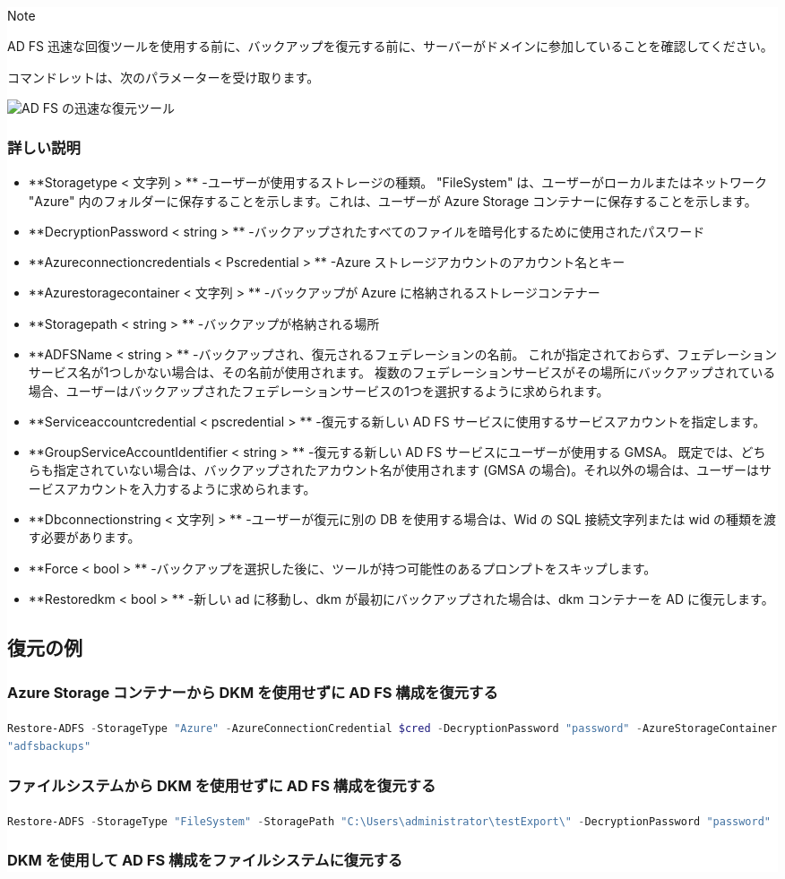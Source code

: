 
>[!NOTE]
>AD FS 迅速な回復ツールを使用する前に、バックアップを復元する前に、サーバーがドメインに参加していることを確認してください。

コマンドレットは、次のパラメーターを受け取ります。

![AD FS の迅速な復元ツール](media/AD-FS-Rapid-Restore-Tool/parameter2.png)

### <a name="detailed-description"></a>詳しい説明

- **Storagetype &lt; 文字列 &gt; ** -ユーザーが使用するストレージの種類。
 "FileSystem" は、ユーザーがローカルまたはネットワーク "Azure" 内のフォルダーに保存することを示します。これは、ユーザーが Azure Storage コンテナーに保存することを示します。

- **DecryptionPassword &lt; string &gt; ** -バックアップされたすべてのファイルを暗号化するために使用されたパスワード

- **Azureconnectioncredentials &lt; Pscredential &gt; ** -Azure ストレージアカウントのアカウント名とキー

- **Azurestoragecontainer &lt; 文字列 &gt; ** -バックアップが Azure に格納されるストレージコンテナー

- **Storagepath &lt; string &gt; ** -バックアップが格納される場所

- **ADFSName &lt; string &gt; ** -バックアップされ、復元されるフェデレーションの名前。 これが指定されておらず、フェデレーションサービス名が1つしかない場合は、その名前が使用されます。 複数のフェデレーションサービスがその場所にバックアップされている場合、ユーザーはバックアップされたフェデレーションサービスの1つを選択するように求められます。

- **Serviceaccountcredential &lt; pscredential &gt; ** -復元する新しい AD FS サービスに使用するサービスアカウントを指定します。

- **GroupServiceAccountIdentifier &lt; string &gt; ** -復元する新しい AD FS サービスにユーザーが使用する GMSA。 既定では、どちらも指定されていない場合は、バックアップされたアカウント名が使用されます (GMSA の場合)。それ以外の場合は、ユーザーはサービスアカウントを入力するように求められます。

- **Dbconnectionstring &lt; 文字列 &gt; ** -ユーザーが復元に別の DB を使用する場合は、Wid の SQL 接続文字列または wid の種類を渡す必要があります。

- **Force &lt; bool &gt; ** -バックアップを選択した後に、ツールが持つ可能性のあるプロンプトをスキップします。

- **Restoredkm &lt; bool &gt; ** -新しい ad に移動し、dkm が最初にバックアップされた場合は、dkm コンテナーを AD に復元します。

## <a name="restore-examples"></a>復元の例

### <a name="restore-the-ad-fs-configuration-without-the-dkm-from-the-azure-storage-container"></a>Azure Storage コンテナーから DKM を使用せずに AD FS 構成を復元する

```powershell
Restore-ADFS -StorageType "Azure" -AzureConnectionCredential $cred -DecryptionPassword "password" -AzureStorageContainer "adfsbackups"
```

### <a name="restore-the-ad-fs-configuration-without-the-dkm-from-the-file-system"></a>ファイルシステムから DKM を使用せずに AD FS 構成を復元する

```powershell
Restore-ADFS -StorageType "FileSystem" -StoragePath "C:\Users\administrator\testExport\" -DecryptionPassword "password"
```

### <a name="restore-the-ad-fs-configuration-with-the-dkm-to-the-file-system"></a>DKM を使用して AD FS 構成をファイルシステムに復元する
